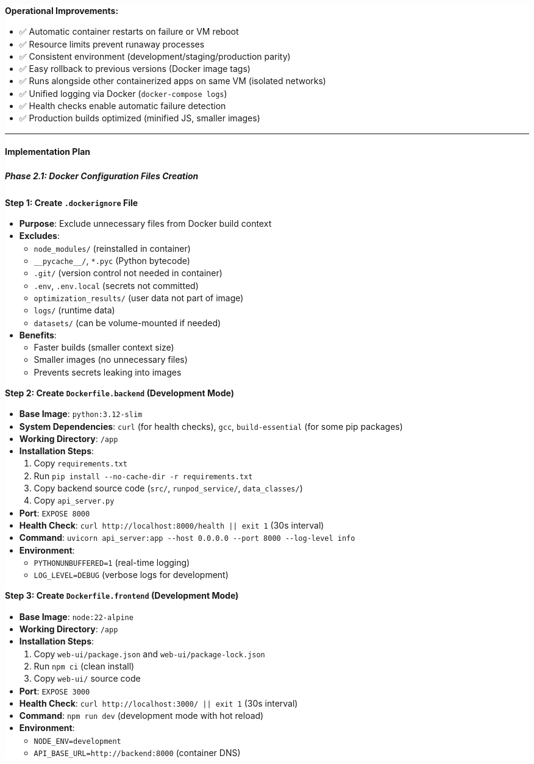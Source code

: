 **Operational Improvements:**
- ✅ Automatic container restarts on failure or VM reboot
- ✅ Resource limits prevent runaway processes
- ✅ Consistent environment (development/staging/production parity)
- ✅ Easy rollback to previous versions (Docker image tags)
- ✅ Runs alongside other containerized apps on same VM (isolated networks)
- ✅ Unified logging via Docker (`docker-compose logs`)
- ✅ Health checks enable automatic failure detection
- ✅ Production builds optimized (minified JS, smaller images)

---

#### **Implementation Plan**

##### **Phase 2.1: Docker Configuration Files Creation**

**Step 1: Create `.dockerignore` File**
- **Purpose**: Exclude unnecessary files from Docker build context
- **Excludes**:
  - `node_modules/` (reinstalled in container)
  - `__pycache__/`, `*.pyc` (Python bytecode)
  - `.git/` (version control not needed in container)
  - `.env`, `.env.local` (secrets not committed)
  - `optimization_results/` (user data not part of image)
  - `logs/` (runtime data)
  - `datasets/` (can be volume-mounted if needed)
- **Benefits**:
  - Faster builds (smaller context size)
  - Smaller images (no unnecessary files)
  - Prevents secrets leaking into images

**Step 2: Create `Dockerfile.backend` (Development Mode)**
- **Base Image**: `python:3.12-slim`
- **System Dependencies**: `curl` (for health checks), `gcc`, `build-essential` (for some pip packages)
- **Working Directory**: `/app`
- **Installation Steps**:
  1. Copy `requirements.txt`
  2. Run `pip install --no-cache-dir -r requirements.txt`
  3. Copy backend source code (`src/`, `runpod_service/`, `data_classes/`)
  4. Copy `api_server.py`
- **Port**: `EXPOSE 8000`
- **Health Check**: `curl http://localhost:8000/health || exit 1` (30s interval)
- **Command**: `uvicorn api_server:app --host 0.0.0.0 --port 8000 --log-level info`
- **Environment**:
  - `PYTHONUNBUFFERED=1` (real-time logging)
  - `LOG_LEVEL=DEBUG` (verbose logs for development)

**Step 3: Create `Dockerfile.frontend` (Development Mode)**
- **Base Image**: `node:22-alpine`
- **Working Directory**: `/app`
- **Installation Steps**:
  1. Copy `web-ui/package.json` and `web-ui/package-lock.json`
  2. Run `npm ci` (clean install)
  3. Copy `web-ui/` source code
- **Port**: `EXPOSE 3000`
- **Health Check**: `curl http://localhost:3000/ || exit 1` (30s interval)
- **Command**: `npm run dev` (development mode with hot reload)
- **Environment**:
  - `NODE_ENV=development`
  - `API_BASE_URL=http://backend:8000` (container DNS)
